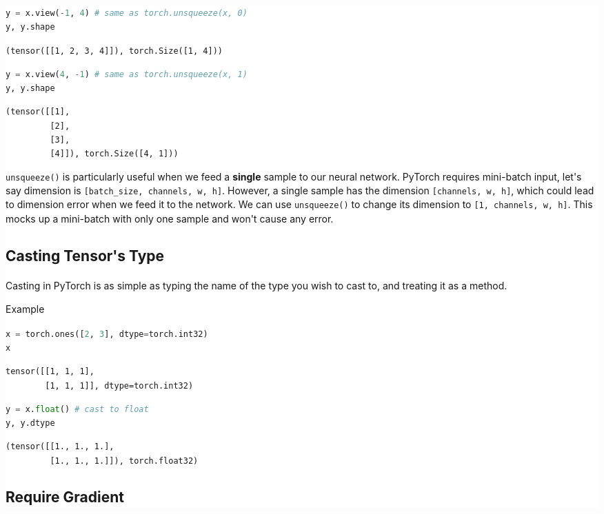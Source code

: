 ```python
y = x.view(-1, 4) # same as torch.unsqueeze(x, 0)
y, y.shape
```

```txt
(tensor([[1, 2, 3, 4]]), torch.Size([1, 4]))
```

```python
y = x.view(4, -1) # same as torch.unsqueeze(x, 1)
y, y.shape
```

```txt
(tensor([[1],
         [2],
         [3],
         [4]]), torch.Size([4, 1]))
```

`unsqueeze()` is particularly useful when we feed a **single** sample to our neural network. PyTorch requires mini-batch input, let's say dimension is `[batch_size, channels, w, h]`. However, a single sample has the dimension `[channels, w, h]`, which could lead to dimension error when we feed it to the network. We can use `unsqueeze()` to change its dimension to `[1, channels, w, h]`. This mocks up a mini-batch with only one sample and won't cause any error.



## Casting Tensor's Type

Casting in PyTorch is as simple as typing the name of the type you wish to cast to, and treating it as a method.

Example

```python
x = torch.ones([2, 3], dtype=torch.int32)
x
```

```txt
tensor([[1, 1, 1],
        [1, 1, 1]], dtype=torch.int32)
```

```python
y = x.float() # cast to float
y, y.dtype
```

```txt
(tensor([[1., 1., 1.],
         [1., 1., 1.]]), torch.float32)
```



## Require Gradient
